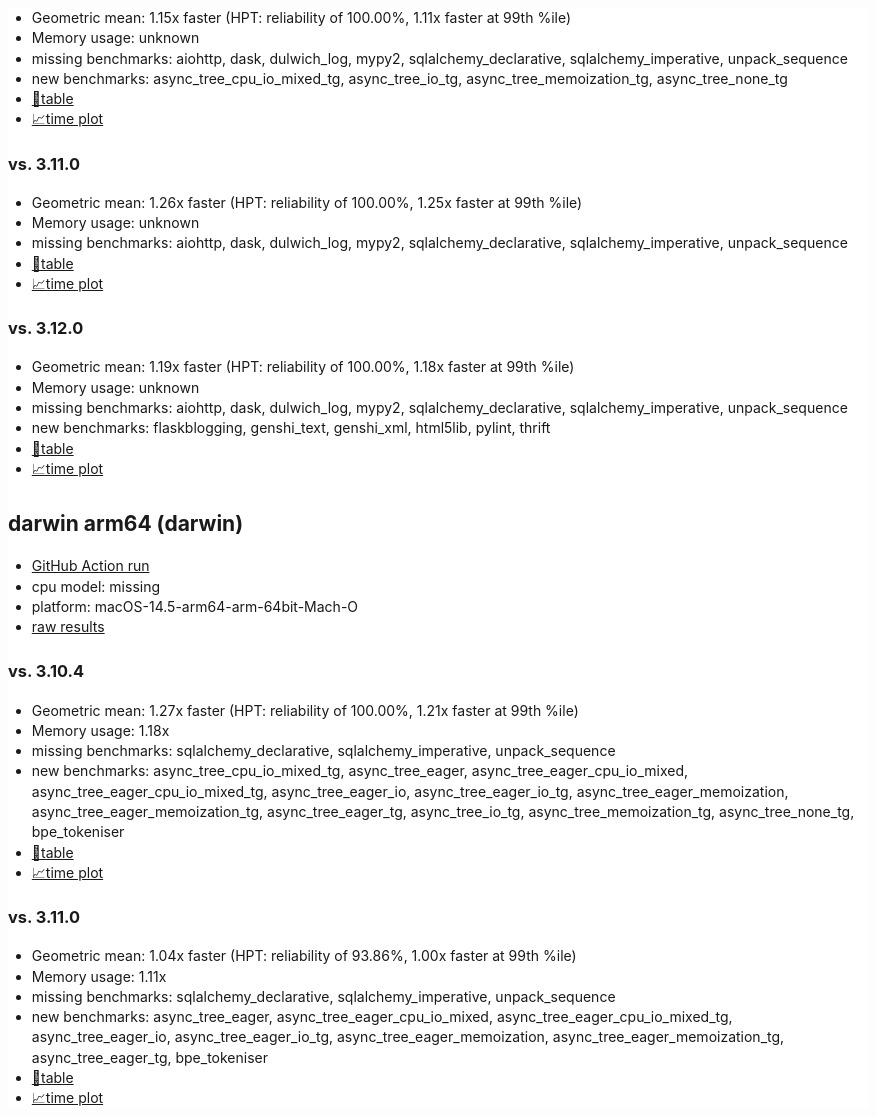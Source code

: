 - Geometric mean: 1.15x faster (HPT: reliability of 100.00%, 1.11x faster at 99th %ile)
- Memory usage: unknown
- missing benchmarks: aiohttp, dask, dulwich_log, mypy2, sqlalchemy_declarative, sqlalchemy_imperative, unpack_sequence
- new benchmarks: async_tree_cpu_io_mixed_tg, async_tree_io_tg, async_tree_memoization_tg, async_tree_none_tg
- [📄table](bm-20240605-pythonperf1_win32-x86-python-v3.13.0b2-3.13.0b2-3a83b17-vs-3.10.4.md)
- [📈time plot](bm-20240605-pythonperf1_win32-x86-python-v3.13.0b2-3.13.0b2-3a83b17-vs-3.10.4.png)

### vs. 3.11.0

- Geometric mean: 1.26x faster (HPT: reliability of 100.00%, 1.25x faster at 99th %ile)
- Memory usage: unknown
- missing benchmarks: aiohttp, dask, dulwich_log, mypy2, sqlalchemy_declarative, sqlalchemy_imperative, unpack_sequence
- [📄table](bm-20240605-pythonperf1_win32-x86-python-v3.13.0b2-3.13.0b2-3a83b17-vs-3.11.0.md)
- [📈time plot](bm-20240605-pythonperf1_win32-x86-python-v3.13.0b2-3.13.0b2-3a83b17-vs-3.11.0.png)

### vs. 3.12.0

- Geometric mean: 1.19x faster (HPT: reliability of 100.00%, 1.18x faster at 99th %ile)
- Memory usage: unknown
- missing benchmarks: aiohttp, dask, dulwich_log, mypy2, sqlalchemy_declarative, sqlalchemy_imperative, unpack_sequence
- new benchmarks: flaskblogging, genshi_text, genshi_xml, html5lib, pylint, thrift
- [📄table](bm-20240605-pythonperf1_win32-x86-python-v3.13.0b2-3.13.0b2-3a83b17-vs-3.12.0.md)
- [📈time plot](bm-20240605-pythonperf1_win32-x86-python-v3.13.0b2-3.13.0b2-3a83b17-vs-3.12.0.png)

## darwin arm64 (darwin)

- [GitHub Action run](https://github.com/faster-cpython/benchmarking/actions/runs/9549097086)
- cpu model: missing
- platform: macOS-14.5-arm64-arm-64bit-Mach-O
- [raw results](bm-20240605-darwin-arm64-python-v3.13.0b2-3.13.0b2-3a83b17.json)

### vs. 3.10.4

- Geometric mean: 1.27x faster (HPT: reliability of 100.00%, 1.21x faster at 99th %ile)
- Memory usage: 1.18x
- missing benchmarks: sqlalchemy_declarative, sqlalchemy_imperative, unpack_sequence
- new benchmarks: async_tree_cpu_io_mixed_tg, async_tree_eager, async_tree_eager_cpu_io_mixed, async_tree_eager_cpu_io_mixed_tg, async_tree_eager_io, async_tree_eager_io_tg, async_tree_eager_memoization, async_tree_eager_memoization_tg, async_tree_eager_tg, async_tree_io_tg, async_tree_memoization_tg, async_tree_none_tg, bpe_tokeniser
- [📄table](bm-20240605-darwin-arm64-python-v3.13.0b2-3.13.0b2-3a83b17-vs-3.10.4.md)
- [📈time plot](bm-20240605-darwin-arm64-python-v3.13.0b2-3.13.0b2-3a83b17-vs-3.10.4.png)

### vs. 3.11.0

- Geometric mean: 1.04x faster (HPT: reliability of 93.86%, 1.00x faster at 99th %ile)
- Memory usage: 1.11x
- missing benchmarks: sqlalchemy_declarative, sqlalchemy_imperative, unpack_sequence
- new benchmarks: async_tree_eager, async_tree_eager_cpu_io_mixed, async_tree_eager_cpu_io_mixed_tg, async_tree_eager_io, async_tree_eager_io_tg, async_tree_eager_memoization, async_tree_eager_memoization_tg, async_tree_eager_tg, bpe_tokeniser
- [📄table](bm-20240605-darwin-arm64-python-v3.13.0b2-3.13.0b2-3a83b17-vs-3.11.0.md)
- [📈time plot](bm-20240605-darwin-arm64-python-v3.13.0b2-3.13.0b2-3a83b17-vs-3.11.0.png)
